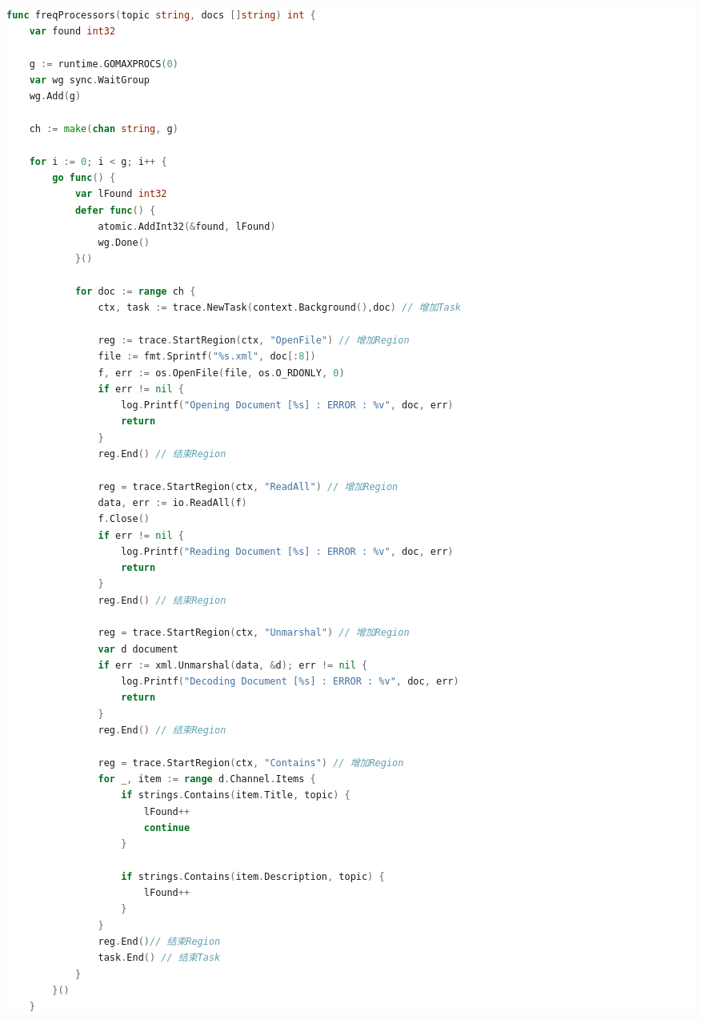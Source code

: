 ```go
func freqProcessors(topic string, docs []string) int {
	var found int32

	g := runtime.GOMAXPROCS(0)
	var wg sync.WaitGroup
	wg.Add(g)

	ch := make(chan string, g)

	for i := 0; i < g; i++ {
		go func() {
			var lFound int32
			defer func() {
				atomic.AddInt32(&found, lFound)
				wg.Done()
			}()

			for doc := range ch {
				ctx, task := trace.NewTask(context.Background(),doc) // 增加Task

				reg := trace.StartRegion(ctx, "OpenFile") // 增加Region
				file := fmt.Sprintf("%s.xml", doc[:8])
				f, err := os.OpenFile(file, os.O_RDONLY, 0)
				if err != nil {
					log.Printf("Opening Document [%s] : ERROR : %v", doc, err)
					return
				}
				reg.End() // 结束Region

				reg = trace.StartRegion(ctx, "ReadAll") // 增加Region
				data, err := io.ReadAll(f)
				f.Close()
				if err != nil {
					log.Printf("Reading Document [%s] : ERROR : %v", doc, err)
					return
				}
				reg.End() // 结束Region

				reg = trace.StartRegion(ctx, "Unmarshal") // 增加Region
				var d document
				if err := xml.Unmarshal(data, &d); err != nil {
					log.Printf("Decoding Document [%s] : ERROR : %v", doc, err)
					return
				}
				reg.End() // 结束Region

				reg = trace.StartRegion(ctx, "Contains") // 增加Region
				for _, item := range d.Channel.Items {
					if strings.Contains(item.Title, topic) {
						lFound++
						continue
					}

					if strings.Contains(item.Description, topic) {
						lFound++
					}
				}
				reg.End()// 结束Region
				task.End() // 结束Task
			}
		}()
	}

```